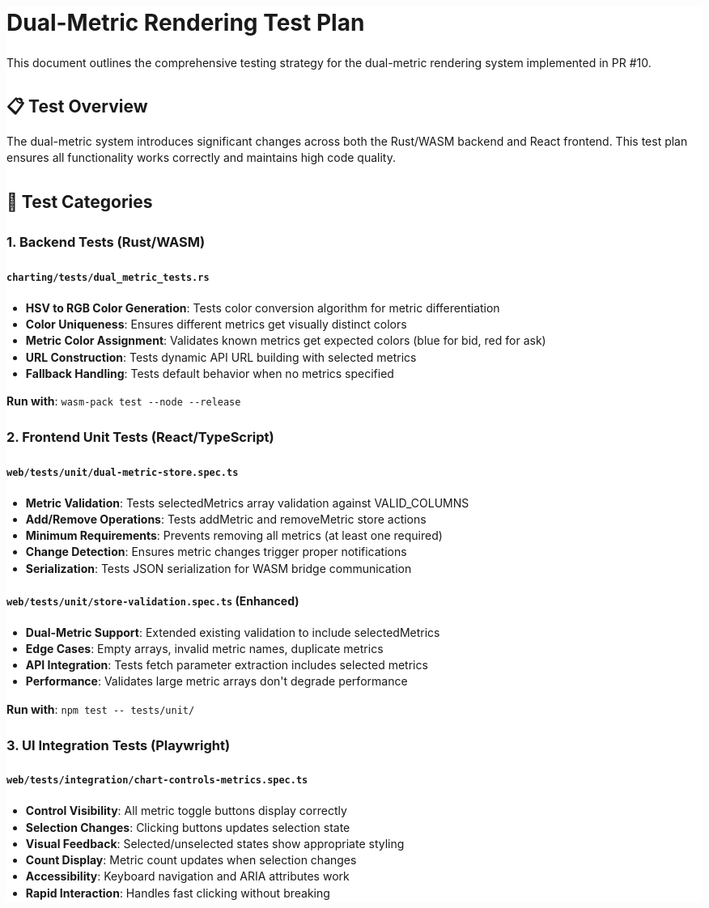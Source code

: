 # Dual-Metric Rendering Test Plan

This document outlines the comprehensive testing strategy for the dual-metric rendering system implemented in PR #10.

## 📋 Test Overview

The dual-metric system introduces significant changes across both the Rust/WASM backend and React frontend. This test plan ensures all functionality works correctly and maintains high code quality.

## 🎯 Test Categories

### 1. **Backend Tests (Rust/WASM)**

#### `charting/tests/dual_metric_tests.rs`
- **HSV to RGB Color Generation**: Tests color conversion algorithm for metric differentiation
- **Color Uniqueness**: Ensures different metrics get visually distinct colors
- **Metric Color Assignment**: Validates known metrics get expected colors (blue for bid, red for ask)
- **URL Construction**: Tests dynamic API URL building with selected metrics
- **Fallback Handling**: Tests default behavior when no metrics specified

**Run with**: `wasm-pack test --node --release`

### 2. **Frontend Unit Tests (React/TypeScript)**

#### `web/tests/unit/dual-metric-store.spec.ts`
- **Metric Validation**: Tests selectedMetrics array validation against VALID_COLUMNS
- **Add/Remove Operations**: Tests addMetric and removeMetric store actions
- **Minimum Requirements**: Prevents removing all metrics (at least one required)
- **Change Detection**: Ensures metric changes trigger proper notifications
- **Serialization**: Tests JSON serialization for WASM bridge communication

#### `web/tests/unit/store-validation.spec.ts` (Enhanced)
- **Dual-Metric Support**: Extended existing validation to include selectedMetrics
- **Edge Cases**: Empty arrays, invalid metric names, duplicate metrics
- **API Integration**: Tests fetch parameter extraction includes selected metrics
- **Performance**: Validates large metric arrays don't degrade performance

**Run with**: `npm test -- tests/unit/`

### 3. **UI Integration Tests (Playwright)**

#### `web/tests/integration/chart-controls-metrics.spec.ts`
- **Control Visibility**: All metric toggle buttons display correctly
- **Selection Changes**: Clicking buttons updates selection state
- **Visual Feedback**: Selected/unselected states show appropriate styling
- **Count Display**: Metric count updates when selection changes
- **Accessibility**: Keyboard navigation and ARIA attributes work
- **Rapid Interaction**: Handles fast clicking without breaking
